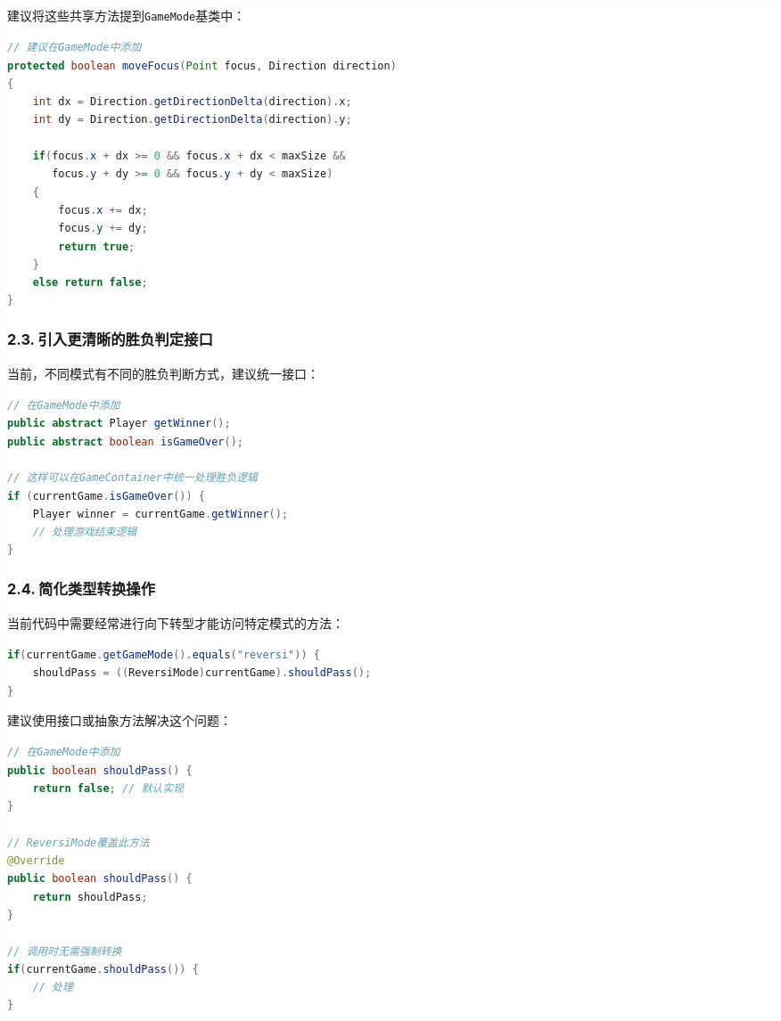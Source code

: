 建议将这些共享方法提到`GameMode`基类中：

```java
// 建议在GameMode中添加
protected boolean moveFocus(Point focus, Direction direction)
{
    int dx = Direction.getDirectionDelta(direction).x;
    int dy = Direction.getDirectionDelta(direction).y;

    if(focus.x + dx >= 0 && focus.x + dx < maxSize &&
       focus.y + dy >= 0 && focus.y + dy < maxSize)
    {
        focus.x += dx;
        focus.y += dy;
        return true;
    }
    else return false;
}
```

### 2.3. 引入更清晰的胜负判定接口

当前，不同模式有不同的胜负判断方式，建议统一接口：

```java
// 在GameMode中添加
public abstract Player getWinner();
public abstract boolean isGameOver();

// 这样可以在GameContainer中统一处理胜负逻辑
if (currentGame.isGameOver()) {
    Player winner = currentGame.getWinner();
    // 处理游戏结束逻辑
}
```

### 2.4. 简化类型转换操作

当前代码中需要经常进行向下转型才能访问特定模式的方法：

```java
if(currentGame.getGameMode().equals("reversi")) {
    shouldPass = ((ReversiMode)currentGame).shouldPass();
}
```

建议使用接口或抽象方法解决这个问题：

```java
// 在GameMode中添加
public boolean shouldPass() {
    return false; // 默认实现
}

// ReversiMode覆盖此方法
@Override
public boolean shouldPass() {
    return shouldPass;
}

// 调用时无需强制转换
if(currentGame.shouldPass()) {
    // 处理
}
```
